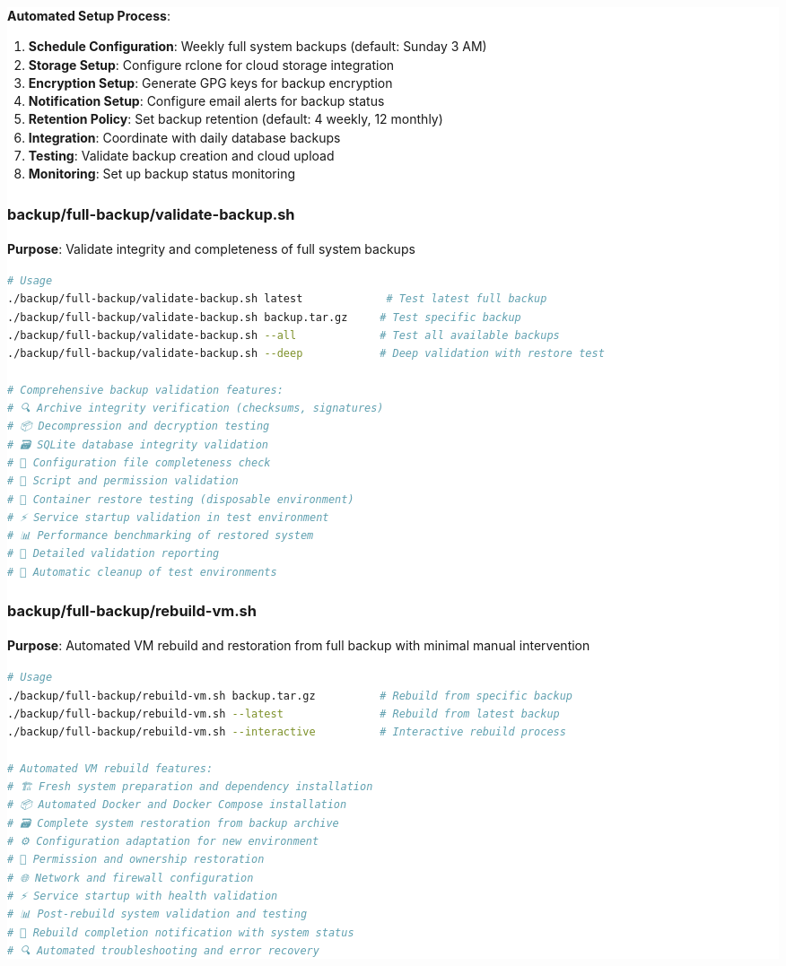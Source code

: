 **Automated Setup Process**:
1. **Schedule Configuration**: Weekly full system backups (default: Sunday 3 AM)
2. **Storage Setup**: Configure rclone for cloud storage integration
3. **Encryption Setup**: Generate GPG keys for backup encryption
4. **Notification Setup**: Configure email alerts for backup status
5. **Retention Policy**: Set backup retention (default: 4 weekly, 12 monthly)
6. **Integration**: Coordinate with daily database backups
7. **Testing**: Validate backup creation and cloud upload
8. **Monitoring**: Set up backup status monitoring

### backup/full-backup/validate-backup.sh
**Purpose**: Validate integrity and completeness of full system backups

```bash
# Usage
./backup/full-backup/validate-backup.sh latest             # Test latest full backup
./backup/full-backup/validate-backup.sh backup.tar.gz     # Test specific backup
./backup/full-backup/validate-backup.sh --all             # Test all available backups
./backup/full-backup/validate-backup.sh --deep            # Deep validation with restore test

# Comprehensive backup validation features:
# 🔍 Archive integrity verification (checksums, signatures)
# 📦 Decompression and decryption testing
# 🗃️ SQLite database integrity validation
# 📁 Configuration file completeness check
# 🔧 Script and permission validation
# 🐳 Container restore testing (disposable environment)
# ⚡ Service startup validation in test environment
# 📊 Performance benchmarking of restored system
# 📧 Detailed validation reporting
# 🧹 Automatic cleanup of test environments
```

### backup/full-backup/rebuild-vm.sh
**Purpose**: Automated VM rebuild and restoration from full backup with minimal manual intervention

```bash
# Usage
./backup/full-backup/rebuild-vm.sh backup.tar.gz          # Rebuild from specific backup
./backup/full-backup/rebuild-vm.sh --latest               # Rebuild from latest backup
./backup/full-backup/rebuild-vm.sh --interactive          # Interactive rebuild process

# Automated VM rebuild features:
# 🏗️ Fresh system preparation and dependency installation
# 📦 Automated Docker and Docker Compose installation
# 🗃️ Complete system restoration from backup archive
# ⚙️ Configuration adaptation for new environment
# 🔧 Permission and ownership restoration
# 🌐 Network and firewall configuration
# ⚡ Service startup with health validation
# 📊 Post-rebuild system validation and testing
# 📧 Rebuild completion notification with system status
# 🔍 Automated troubleshooting and error recovery
```

